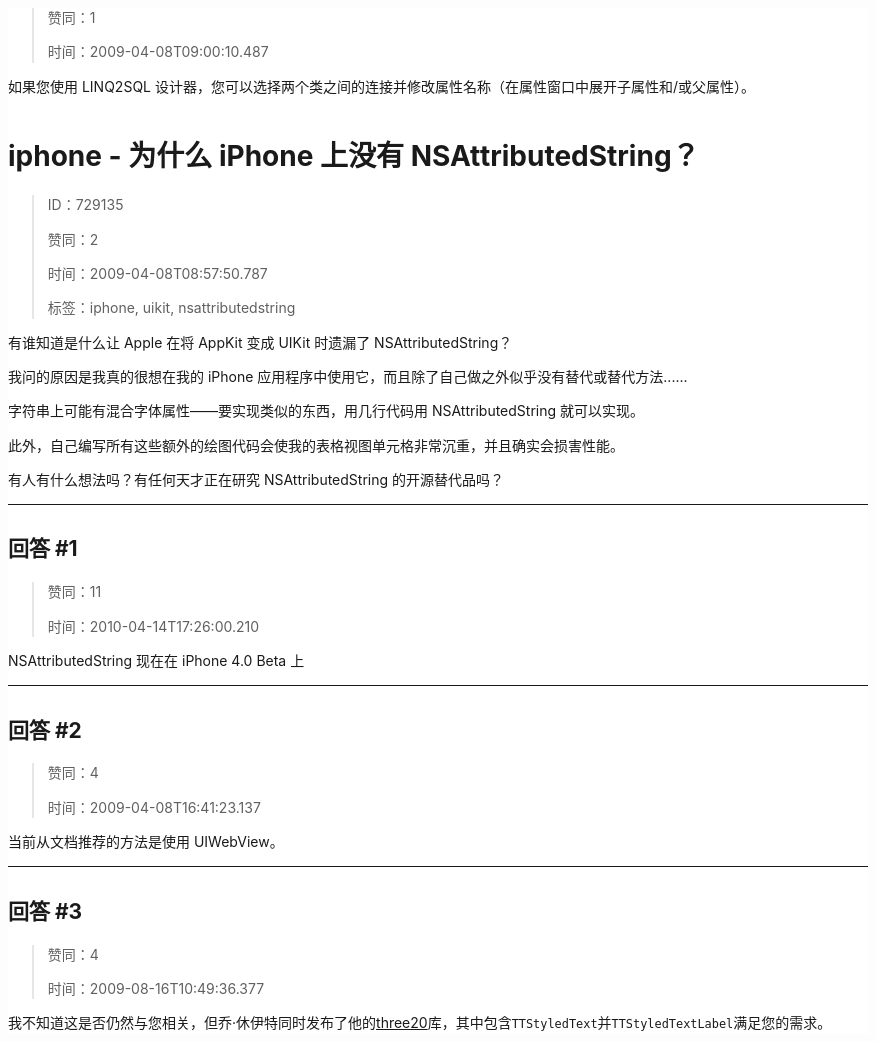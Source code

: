 > 赞同：1
> 
> 时间：2009-04-08T09:00:10.487

如果您使用 LINQ2SQL 设计器，您可以选择两个类之间的连接并修改属性名称（在属性窗口中展开子属性和/或父属性）。

# iphone - 为什么 iPhone 上没有 NSAttributedString？

> ID：729135
> 
> 赞同：2
> 
> 时间：2009-04-08T08:57:50.787
> 
> 标签：iphone, uikit, nsattributedstring

有谁知道是什么让 Apple 在将 AppKit 变成 UIKit 时遗漏了 NSAttributedString？

我问的原因是我真的很想在我的 iPhone 应用程序中使用它，而且除了自己做之外似乎没有替代或替代方法......

字符串上可能有混合字体属性——要实现类似的东西，用几行代码用 NSAttributedString 就可以实现。

此外，自己编写所有这些额外的绘图代码会使我的表格视图单元格非常沉重，并且确实会损害性能。

有人有什么想法吗？有任何天才正在研究 NSAttributedString 的开源替代品吗？

* * *

## 回答 #1

> 赞同：11
> 
> 时间：2010-04-14T17:26:00.210

NSAttributedString 现在在 iPhone 4.0 Beta 上

* * *

## 回答 #2

> 赞同：4
> 
> 时间：2009-04-08T16:41:23.137

当前从文档推荐的方法是使用 UIWebView。

* * *

## 回答 #3

> 赞同：4
> 
> 时间：2009-08-16T10:49:36.377

我不知道这是否仍然与您相关，但乔·休伊特同时发布了他的[three20](http://github.com/joehewitt/three20/tree/master)库，其中包含`TTStyledText`并`TTStyledTextLabel`满足您的需求。
